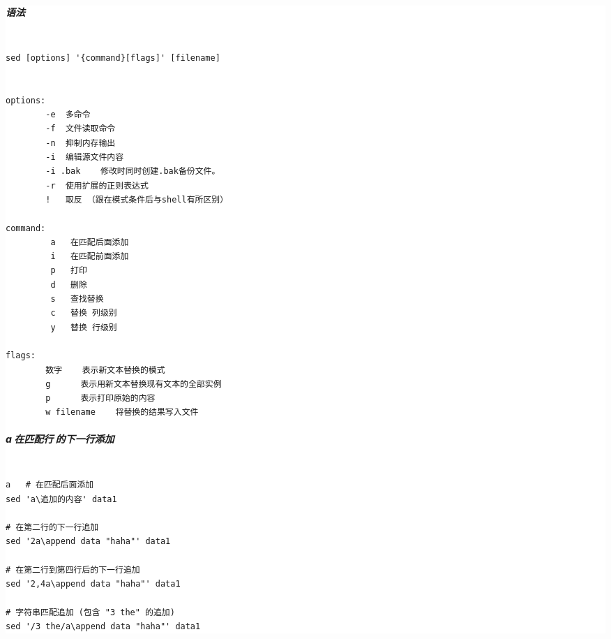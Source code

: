 ##### 语法

```shell

sed [options] '{command}[flags]' [filename]


options:
		-e  多命令
		-f  文件读取命令
		-n  抑制内存输出
		-i  编辑源文件内容
		-i .bak    修改时同时创建.bak备份文件。
		-r  使用扩展的正则表达式
		!   取反 （跟在模式条件后与shell有所区别）
		
command:
		 a   在匹配后面添加
		 i   在匹配前面添加
		 p   打印
		 d   删除
		 s   查找替换
		 c   替换 列级别
		 y   替换 行级别
		
flags:
		数字    表示新文本替换的模式
		g      表示用新文本替换现有文本的全部实例
		p      表示打印原始的内容
		w filename    将替换的结果写入文件

```



##### a   在匹配行 的下一行添加

```shell

a   # 在匹配后面添加   
sed 'a\追加的内容' data1

# 在第二行的下一行追加
sed '2a\append data "haha"' data1

# 在第二行到第四行后的下一行追加
sed '2,4a\append data "haha"' data1

# 字符串匹配追加 (包含 "3 the" 的追加)
sed '/3 the/a\append data "haha"' data1

```

